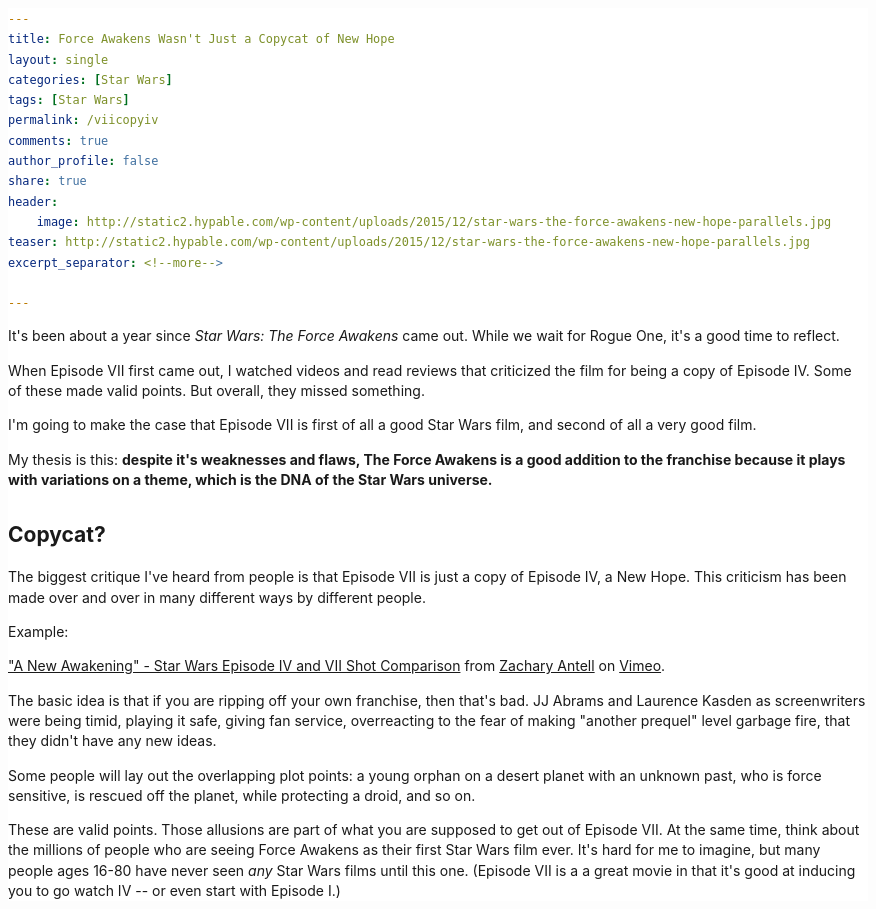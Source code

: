 ```yaml
---
title: Force Awakens Wasn't Just a Copycat of New Hope
layout: single
categories: [Star Wars]
tags: [Star Wars]
permalink: /viicopyiv
comments: true
author_profile: false
share: true
header:
    image: http://static2.hypable.com/wp-content/uploads/2015/12/star-wars-the-force-awakens-new-hope-parallels.jpg
teaser: http://static2.hypable.com/wp-content/uploads/2015/12/star-wars-the-force-awakens-new-hope-parallels.jpg
excerpt_separator: <!--more-->

---
```


It's been about a year since *Star Wars: The Force Awakens* came out. While we wait for Rogue One, it's a good time to reflect. 

When Episode VII first came out, I watched videos and read reviews that criticized the film for being a copy of Episode IV. Some of these made valid points. But overall, they missed something. 

I'm going to make the case that Episode VII is first of all a good Star Wars film, and second of all a very good film. 

My thesis is this: **despite it's weaknesses and flaws, The Force Awakens is a good addition to the franchise because it plays with variations on a theme, which is the DNA of the Star Wars universe.**


## Copycat? 

The biggest critique I've heard from people is that Episode VII is just a copy of Episode IV, a New Hope. This criticism has been made over and over in many different ways by different people. 

Example: 

<iframe src="https://player.vimeo.com/video/160263943?portrait=0" width="640" height="360" frameborder="0" webkitallowfullscreen mozallowfullscreen allowfullscreen></iframe>
<p><a href="https://vimeo.com/160263943">&quot;A New Awakening&quot; - Star Wars Episode IV and VII Shot Comparison</a> from <a href="https://vimeo.com/zantell">Zachary Antell</a> on <a href="https://vimeo.com">Vimeo</a>.</p>

The basic idea is that if you are ripping off your own franchise, then that's bad. JJ Abrams and Laurence Kasden as screenwriters were being timid, playing it safe, giving fan service, overreacting to the fear of making "another prequel" level garbage fire, that they didn't have any new ideas. 

Some people will lay out the overlapping plot points: a young orphan on a desert planet with an unknown past, who is force sensitive, is rescued off the planet, while protecting a droid, and so on. 

These are valid points. Those allusions are part of what you are supposed to get out of Episode VII. At the same time, think about the millions of people who are seeing Force Awakens as their first Star Wars film ever. It's hard for me to imagine, but many people ages 16-80 have never seen *any* Star Wars films until this one. (Episode VII is a a great movie in that it's good at inducing you to go watch IV -- or even start with Episode I.)
